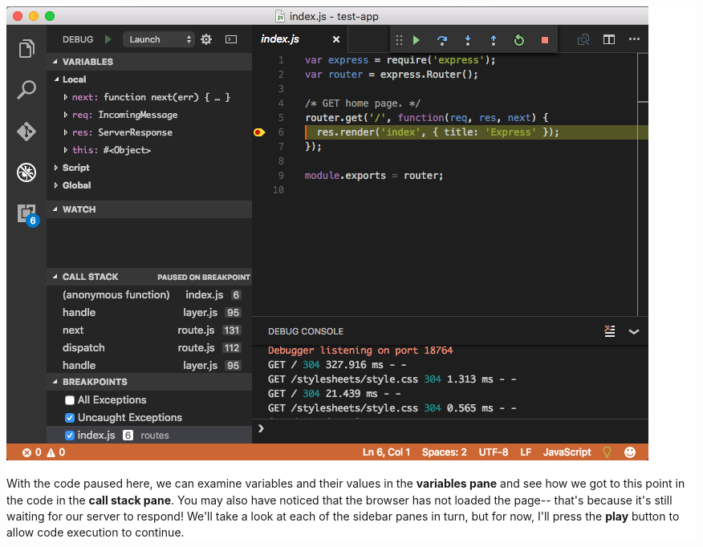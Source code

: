 ![VS Code paused on breakpoint](/img/paused-on-breakpoint-1.png)

With the code paused here, we can examine variables and their values in the **variables pane** and see how we got to this point in the code in the **call stack pane**. You may also have noticed that the browser has not loaded the page-- that's because it's still waiting for our server to respond! We'll take a look at each of the sidebar panes in turn, but for now, I'll press the **play** button to allow code execution to continue.
